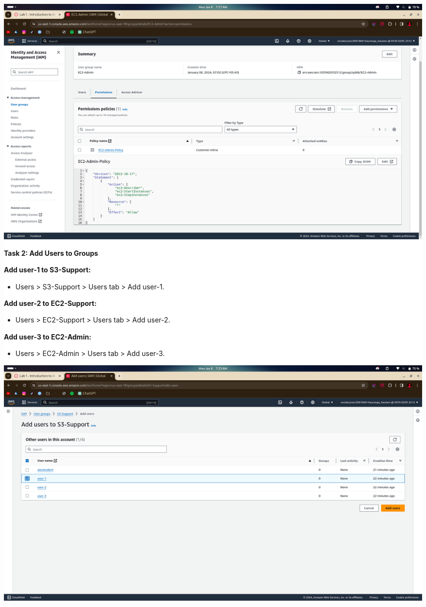 ![](/aws/image41.png)

**Task 2: Add Users to Groups**

**Add user-1 to S3-Support:**

-   Users \> S3-Support \> Users tab \> Add user-1.

**Add user-2 to EC2-Support:**

-   Users \> EC2-Support \> Users tab \> Add user-2.

**Add user-3 to EC2-Admin:**

-   Users \> EC2-Admin \> Users tab \> Add user-3.

![](/aws/image57.png)
